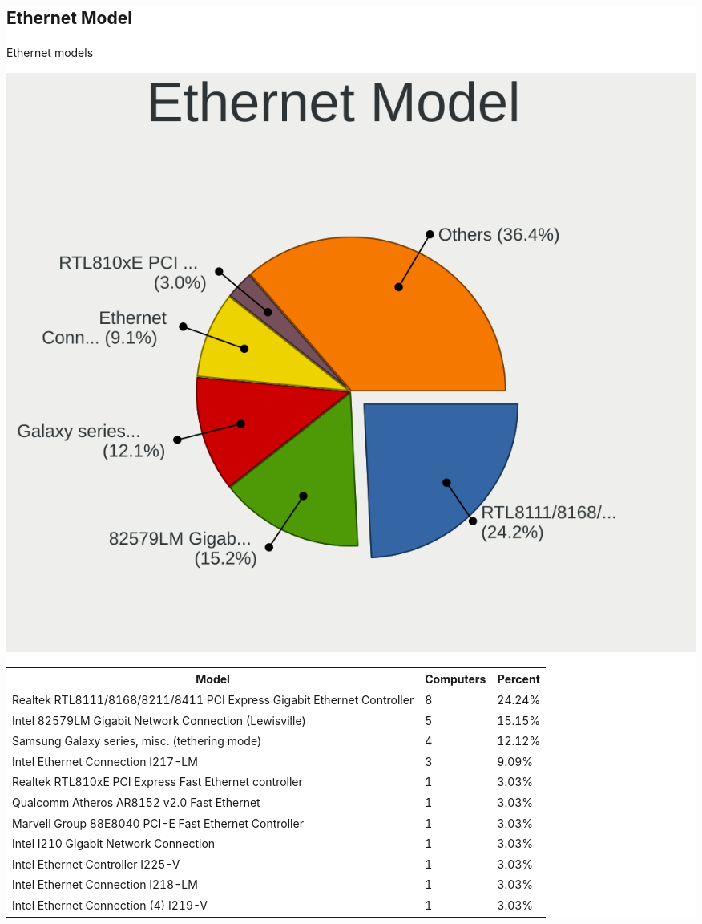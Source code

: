 Ethernet Model
--------------

Ethernet models

![Ethernet Model](./All/images/pie_chart_bsd/net_ethernet_model.svg)


| Model                                                                  | Computers | Percent |
|------------------------------------------------------------------------|-----------|---------|
| Realtek RTL8111/8168/8211/8411 PCI Express Gigabit Ethernet Controller | 8         | 24.24%  |
| Intel 82579LM Gigabit Network Connection (Lewisville)                  | 5         | 15.15%  |
| Samsung Galaxy series, misc. (tethering mode)                          | 4         | 12.12%  |
| Intel Ethernet Connection I217-LM                                      | 3         | 9.09%   |
| Realtek RTL810xE PCI Express Fast Ethernet controller                  | 1         | 3.03%   |
| Qualcomm Atheros AR8152 v2.0 Fast Ethernet                             | 1         | 3.03%   |
| Marvell Group 88E8040 PCI-E Fast Ethernet Controller                   | 1         | 3.03%   |
| Intel I210 Gigabit Network Connection                                  | 1         | 3.03%   |
| Intel Ethernet Controller I225-V                                       | 1         | 3.03%   |
| Intel Ethernet Connection I218-LM                                      | 1         | 3.03%   |
| Intel Ethernet Connection (4) I219-V                                   | 1         | 3.03%   |